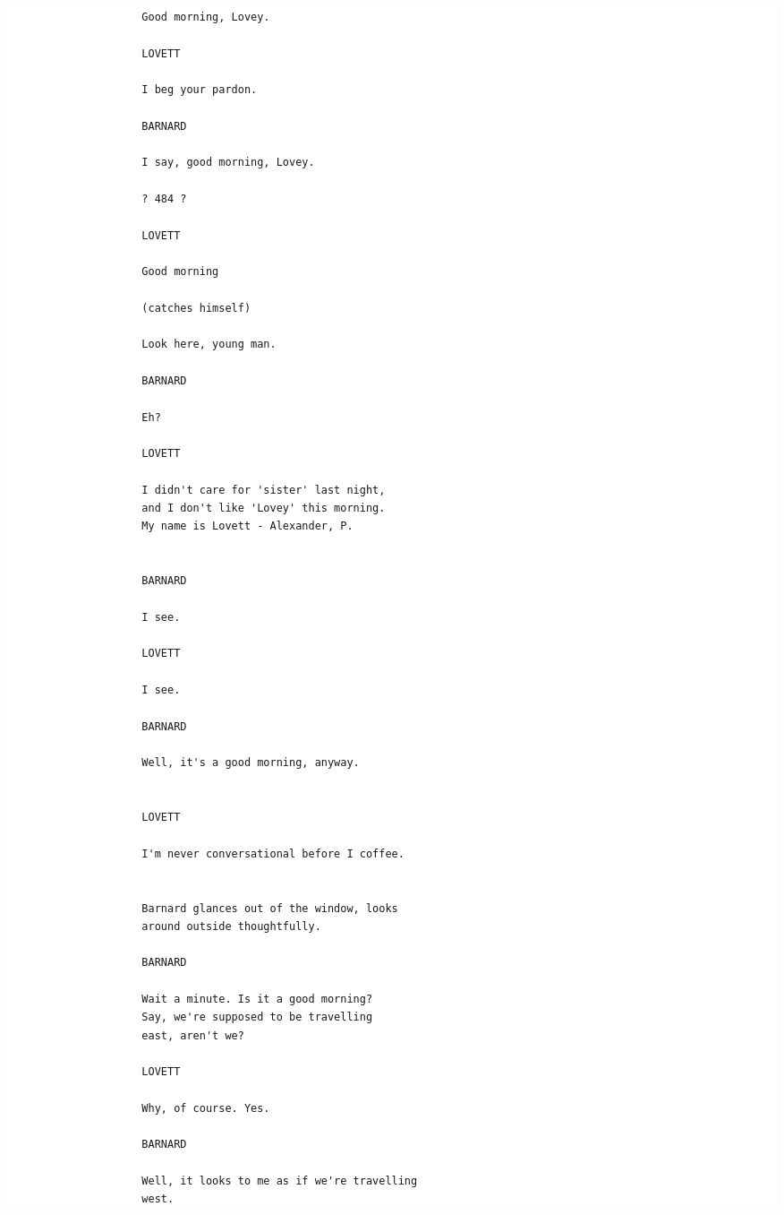                          Good morning, Lovey.
                                     
                         LOVETT
                                     
                         I beg your pardon.
                                     
                         BARNARD
                                     
                         I say, good morning, Lovey.
                                     
                         ? 484 ?
                                     
                         LOVETT
                                     
                         Good morning
                                     
                         (catches himself)
                                     
                         Look here, young man.
                                     
                         BARNARD
                                     
                         Eh?
                                     
                         LOVETT
                                     
                         I didn't care for 'sister' last night, 
                         and I don't like 'Lovey' this morning. 
                         My name is Lovett - Alexander, P.
 
                                                              
                         BARNARD
                                     
                         I see.
                                     
                         LOVETT
                                     
                         I see.
                                     
                         BARNARD
                                     
                         Well, it's a good morning, anyway.
 
                                                              
                         LOVETT
                                     
                         I'm never conversational before I coffee.
 
                                                              
                         Barnard glances out of the window, looks 
                         around outside thoughtfully.
                                      
                         BARNARD
                                     
                         Wait a minute. Is it a good morning? 
                         Say, we're supposed to be travelling 
                         east, aren't we?
                                      
                         LOVETT
                                     
                         Why, of course. Yes.
                                     
                         BARNARD
                                     
                         Well, it looks to me as if we're travelling 
                         west.
                                      